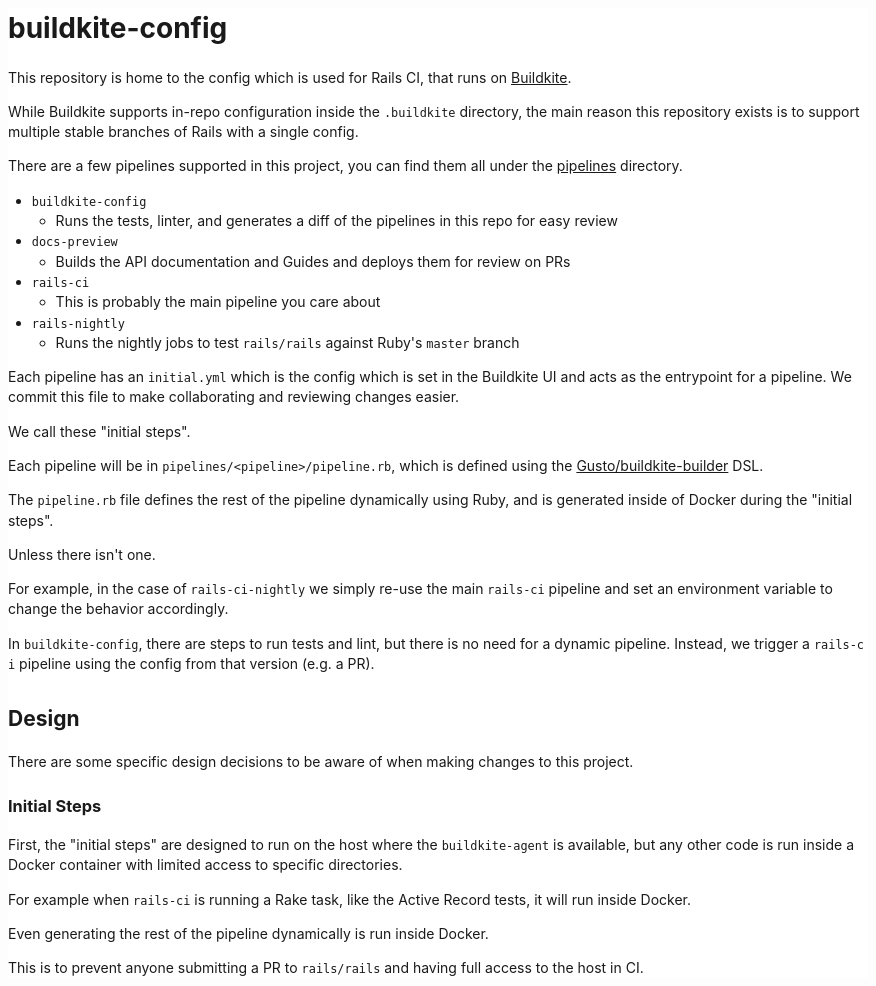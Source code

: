 # buildkite-config

This repository is home to the config which is used for Rails CI, that runs on [Buildkite](https://buildkite.com/rails/rails).

While Buildkite supports in-repo configuration inside the `.buildkite` directory, the main reason this repository exists is to support multiple stable branches of Rails with a single config.

There are a few pipelines supported in this project, you can find them all under the [pipelines](./pipelines/) directory.

* `buildkite-config`
  * Runs the tests, linter, and generates a diff of the pipelines in this repo for easy review
* `docs-preview`
  * Builds the API documentation and Guides and deploys them for review on PRs
* `rails-ci`
  * This is probably the main pipeline you care about
* `rails-nightly`
  * Runs the nightly jobs to test `rails/rails` against Ruby's `master` branch

Each pipeline has an `initial.yml` which is the config which is set in the Buildkite UI and acts as the entrypoint for a pipeline. We commit this file to make collaborating and reviewing changes easier.

We call these "initial steps".

Each pipeline will be in `pipelines/<pipeline>/pipeline.rb`, which is defined using the [Gusto/buildkite-builder](https://github.com/gusto/buildkite-builder) DSL.

The `pipeline.rb` file defines the rest of the pipeline dynamically using Ruby, and is generated inside of Docker during the "initial steps".

Unless there isn't one.

For example, in the case of `rails-ci-nightly` we simply re-use the main `rails-ci` pipeline and set an environment variable to change the behavior accordingly.

In `buildkite-config`, there are steps to run tests and lint, but there is no need for a dynamic pipeline. Instead, we trigger a `rails-ci` pipeline using the config from that version (e.g. a PR).


## Design

There are some specific design decisions to be aware of when making changes to this project.

### Initial Steps

First, the "initial steps" are designed to run on the host where the `buildkite-agent` is available, but any other code is run inside a Docker container with limited access to specific directories.

For example when `rails-ci` is running a Rake task, like the Active Record tests, it will run inside Docker.

Even generating the rest of the pipeline dynamically is run inside Docker.

This is to prevent anyone submitting a PR to `rails/rails` and having full access to the host in CI.
